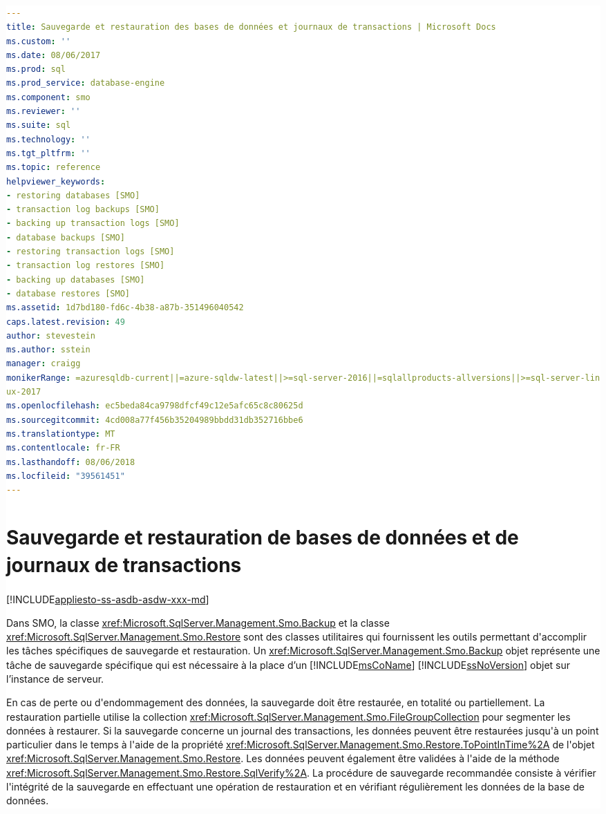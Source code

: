 ```yaml
---
title: Sauvegarde et restauration des bases de données et journaux de transactions | Microsoft Docs
ms.custom: ''
ms.date: 08/06/2017
ms.prod: sql
ms.prod_service: database-engine
ms.component: smo
ms.reviewer: ''
ms.suite: sql
ms.technology: ''
ms.tgt_pltfrm: ''
ms.topic: reference
helpviewer_keywords:
- restoring databases [SMO]
- transaction log backups [SMO]
- backing up transaction logs [SMO]
- database backups [SMO]
- restoring transaction logs [SMO]
- transaction log restores [SMO]
- backing up databases [SMO]
- database restores [SMO]
ms.assetid: 1d7bd180-fd6c-4b38-a87b-351496040542
caps.latest.revision: 49
author: stevestein
ms.author: sstein
manager: craigg
monikerRange: =azuresqldb-current||=azure-sqldw-latest||>=sql-server-2016||=sqlallproducts-allversions||>=sql-server-linux-2017
ms.openlocfilehash: ec5beda84ca9798dfcf49c12e5afc65c8c80625d
ms.sourcegitcommit: 4cd008a77f456b35204989bbdd31db352716bbe6
ms.translationtype: MT
ms.contentlocale: fr-FR
ms.lasthandoff: 08/06/2018
ms.locfileid: "39561451"
---
```

# <a name="backing-up-and-restoring-databases-and-transaction-logs"></a>Sauvegarde et restauration de bases de données et de journaux de transactions
[!INCLUDE[appliesto-ss-asdb-asdw-xxx-md](../../../includes/appliesto-ss-asdb-asdw-xxx-md.md)]

  Dans SMO, la classe <xref:Microsoft.SqlServer.Management.Smo.Backup> et la classe <xref:Microsoft.SqlServer.Management.Smo.Restore> sont des classes utilitaires qui fournissent les outils permettant d'accomplir les tâches spécifiques de sauvegarde et restauration. Un <xref:Microsoft.SqlServer.Management.Smo.Backup> objet représente une tâche de sauvegarde spécifique qui est nécessaire à la place d’un [!INCLUDE[msCoName](../../../includes/msconame-md.md)] [!INCLUDE[ssNoVersion](../../../includes/ssnoversion-md.md)] objet sur l’instance de serveur.  
  
 En cas de perte ou d'endommagement des données, la sauvegarde doit être restaurée, en totalité ou partiellement. La restauration partielle utilise la collection <xref:Microsoft.SqlServer.Management.Smo.FileGroupCollection> pour segmenter les données à restaurer. Si la sauvegarde concerne un journal des transactions, les données peuvent être restaurées jusqu'à un point particulier dans le temps à l'aide de la propriété <xref:Microsoft.SqlServer.Management.Smo.Restore.ToPointInTime%2A> de l'objet <xref:Microsoft.SqlServer.Management.Smo.Restore>. Les données peuvent également être validées à l'aide de la méthode <xref:Microsoft.SqlServer.Management.Smo.Restore.SqlVerify%2A>. La procédure de sauvegarde recommandée consiste à vérifier l'intégrité de la sauvegarde en effectuant une opération de restauration et en vérifiant régulièrement les données de la base de données.  
  